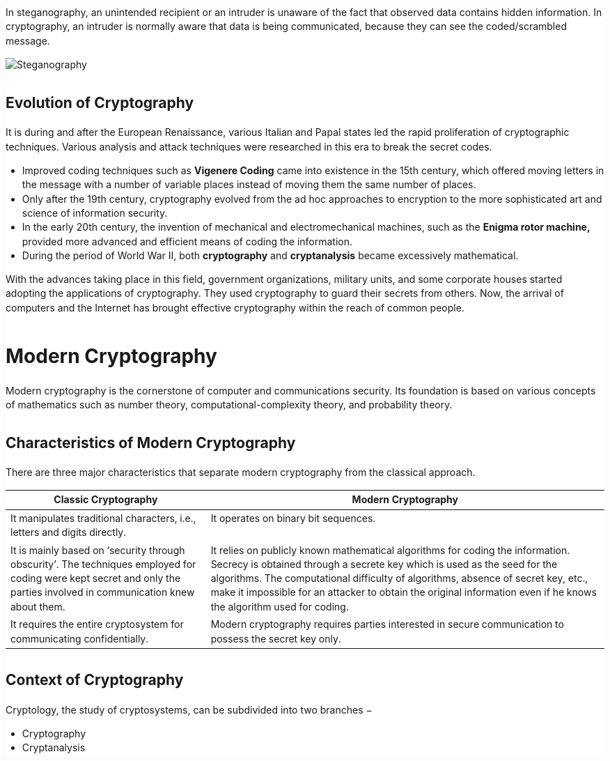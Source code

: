 In steganography, an unintended recipient or an intruder is unaware of the fact that observed data contains hidden information. In cryptography, an intruder is normally aware that data is being communicated, because they can see the coded/scrambled message.

![Steganography](https://www.tutorialspoint.com/cryptography/images/steganography.jpg)

## Evolution of Cryptography

It is during and after the European Renaissance, various Italian and Papal states led the rapid proliferation of cryptographic techniques. Various analysis and attack techniques were researched in this era to break the secret codes.

- Improved coding techniques such as **Vigenere Coding** came into existence in the 15th century, which offered moving letters in the message with a number of variable places instead of moving them the same number of places.
- Only after the 19th century, cryptography evolved from the ad hoc approaches to encryption to the more sophisticated art and science of information security.
- In the early 20th century, the invention of mechanical and electromechanical machines, such as the **Enigma rotor machine,** provided more advanced and efficient means of coding the information.
- During the period of World War II, both **cryptography** and **cryptanalysis** became excessively mathematical.

With the advances taking place in this field, government organizations, military units, and some corporate houses started adopting the applications of cryptography. They used cryptography to guard their secrets from others. Now, the arrival of computers and the Internet has brought effective cryptography within the reach of common people.

# Modern Cryptography

Modern cryptography is the cornerstone of computer and communications security. Its foundation is based on various concepts of mathematics such as number theory, computational-complexity theory, and probability theory.

## Characteristics of Modern Cryptography

There are three major characteristics that separate modern cryptography from the classical approach.

| Classic Cryptography                                         | Modern Cryptography                                          |
| ------------------------------------------------------------ | ------------------------------------------------------------ |
| It manipulates traditional characters, i.e., letters and digits directly. | It operates on binary bit sequences.                         |
| It is mainly based on ‘security through obscurity’. The techniques employed for coding were kept secret and only the parties involved in communication knew about them. | It relies on publicly known mathematical algorithms for coding the information. Secrecy is obtained through a secrete key which is used as the seed for the algorithms. The computational difficulty of algorithms, absence of secret key, etc., make it impossible for an attacker to obtain the original information even if he knows the algorithm used for coding. |
| It requires the entire cryptosystem for communicating confidentially. | Modern cryptography requires parties interested in secure communication to possess the secret key only. |

## Context of Cryptography

Cryptology, the study of cryptosystems, can be subdivided into two branches −

- Cryptography
- Cryptanalysis
